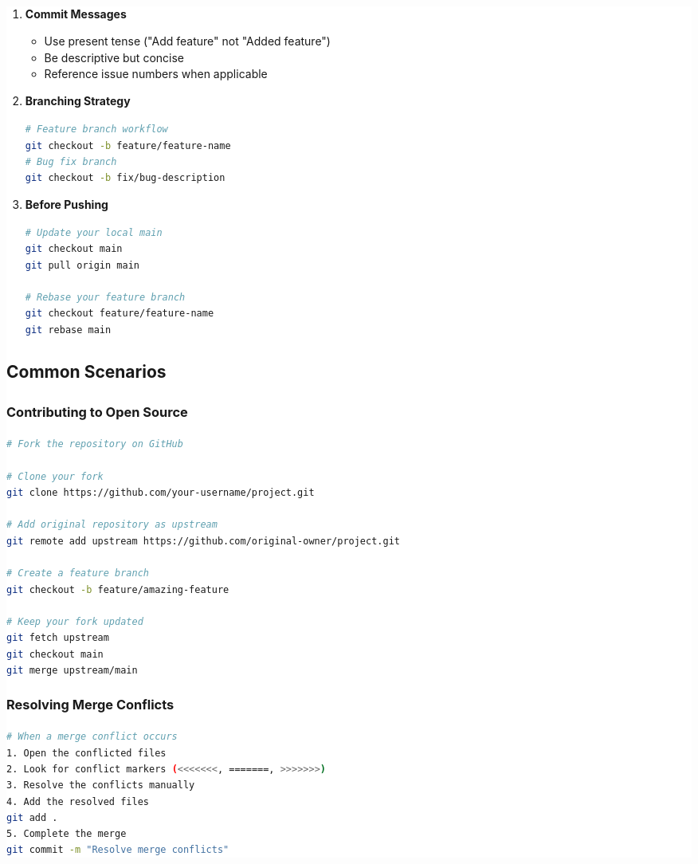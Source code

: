 1. **Commit Messages**
   - Use present tense ("Add feature" not "Added feature")
   - Be descriptive but concise
   - Reference issue numbers when applicable

2. **Branching Strategy**
   ```bash
   # Feature branch workflow
   git checkout -b feature/feature-name
   # Bug fix branch
   git checkout -b fix/bug-description
   ```

3. **Before Pushing**
   ```bash
   # Update your local main
   git checkout main
   git pull origin main
   
   # Rebase your feature branch
   git checkout feature/feature-name
   git rebase main
   ```

## Common Scenarios

### Contributing to Open Source
```bash
# Fork the repository on GitHub

# Clone your fork
git clone https://github.com/your-username/project.git

# Add original repository as upstream
git remote add upstream https://github.com/original-owner/project.git

# Create a feature branch
git checkout -b feature/amazing-feature

# Keep your fork updated
git fetch upstream
git checkout main
git merge upstream/main
```

### Resolving Merge Conflicts
```bash
# When a merge conflict occurs
1. Open the conflicted files
2. Look for conflict markers (<<<<<<<, =======, >>>>>>>)
3. Resolve the conflicts manually
4. Add the resolved files
git add .
5. Complete the merge
git commit -m "Resolve merge conflicts"
```
